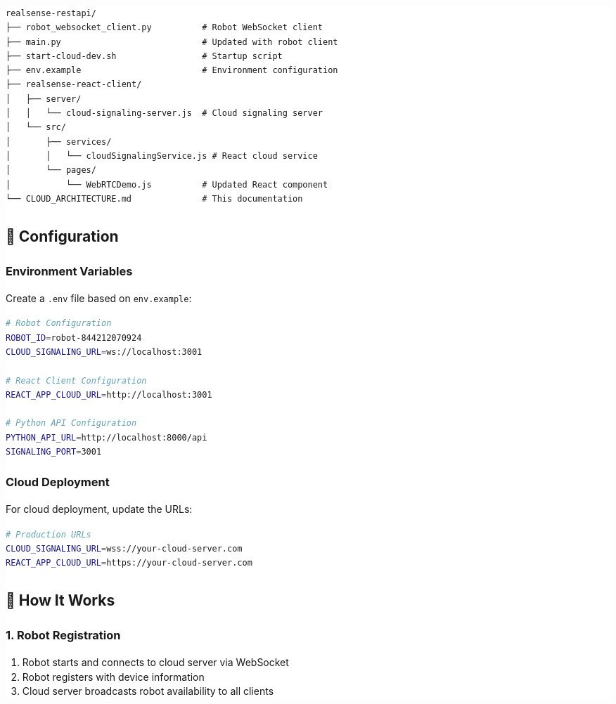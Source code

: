 ```
realsense-restapi/
├── robot_websocket_client.py          # Robot WebSocket client
├── main.py                            # Updated with robot client
├── start-cloud-dev.sh                 # Startup script
├── env.example                        # Environment configuration
├── realsense-react-client/
│   ├── server/
│   │   └── cloud-signaling-server.js  # Cloud signaling server
│   └── src/
│       ├── services/
│       │   └── cloudSignalingService.js # React cloud service
│       └── pages/
│           └── WebRTCDemo.js          # Updated React component
└── CLOUD_ARCHITECTURE.md              # This documentation
```

## 🔧 Configuration

### Environment Variables

Create a `.env` file based on `env.example`:

```bash
# Robot Configuration
ROBOT_ID=robot-844212070924
CLOUD_SIGNALING_URL=ws://localhost:3001

# React Client Configuration
REACT_APP_CLOUD_URL=http://localhost:3001

# Python API Configuration
PYTHON_API_URL=http://localhost:8000/api
SIGNALING_PORT=3001
```

### Cloud Deployment

For cloud deployment, update the URLs:

```bash
# Production URLs
CLOUD_SIGNALING_URL=wss://your-cloud-server.com
REACT_APP_CLOUD_URL=https://your-cloud-server.com
```

## 🔄 How It Works

### 1. Robot Registration
1. Robot starts and connects to cloud server via WebSocket
2. Robot registers with device information
3. Cloud server broadcasts robot availability to all clients
